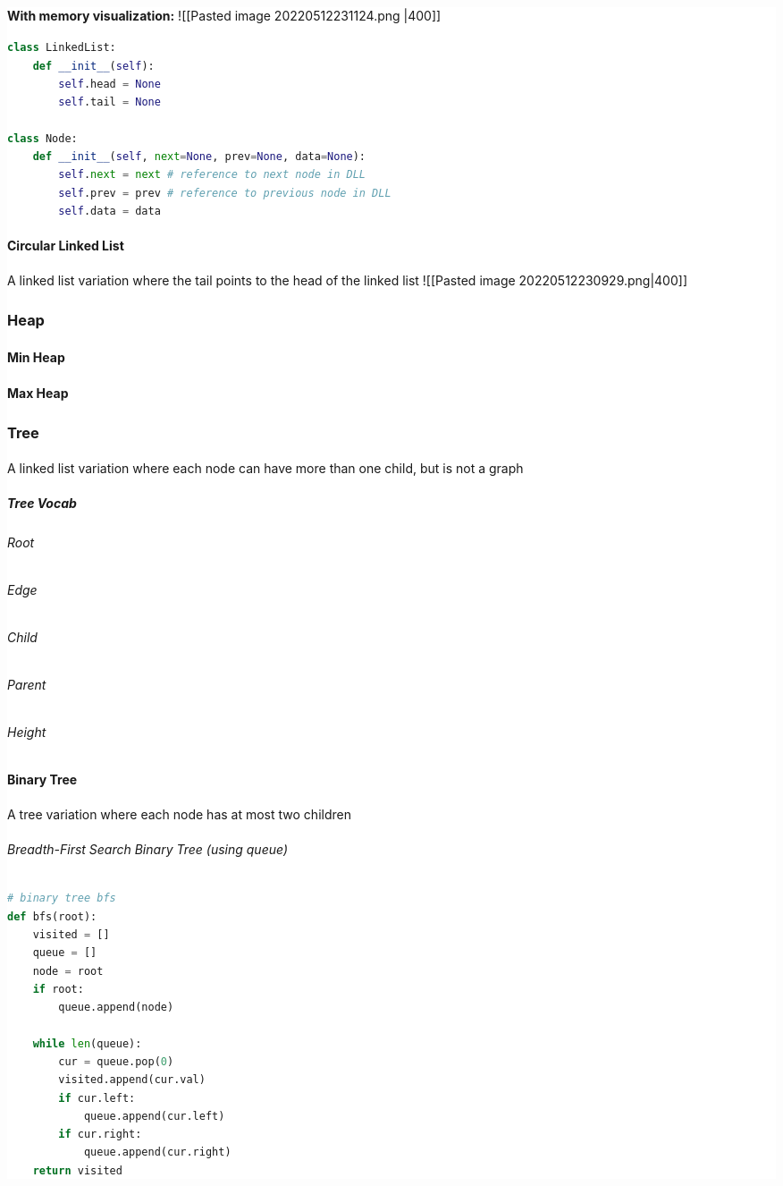 **With memory visualization:**
![[Pasted image 20220512231124.png |400]] 


``` python
class LinkedList:
    def __init__(self):
        self.head = None 
        self.tail = None
        
class Node:
    def __init__(self, next=None, prev=None, data=None):
        self.next = next # reference to next node in DLL
        self.prev = prev # reference to previous node in DLL
        self.data = data
```

#### Circular Linked List
A linked list variation where the tail points to the head of the linked list
![[Pasted image 20220512230929.png|400]]


### Heap

#### Min Heap

#### Max Heap
### Tree
A linked list variation where each node can have more than one child, but is not a graph

##### Tree Vocab

###### Root

###### Edge

###### Child

###### Parent

###### Height



#### Binary Tree 
A tree variation where each node has at most two children

###### Breadth-First Search Binary Tree (using queue)
``` python
# binary tree bfs
def bfs(root):
	visited = []
	queue = []
	node = root
	if root:
		queue.append(node)
		
	while len(queue):
		cur = queue.pop(0)
		visited.append(cur.val)
		if cur.left:
			queue.append(cur.left)
		if cur.right:
			queue.append(cur.right)
	return visited
```

